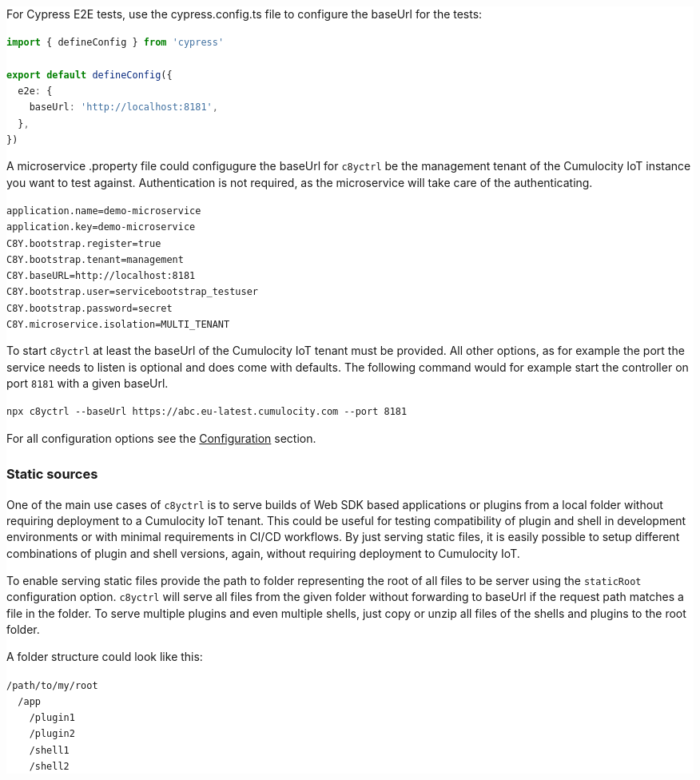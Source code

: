 For Cypress E2E tests, use the cypress.config.ts file to configure the baseUrl for the tests:

```typescript
import { defineConfig } from 'cypress'

export default defineConfig({
  e2e: {
    baseUrl: 'http://localhost:8181',
  },
})
```

A microservice .property file could configugure the baseUrl for `c8yctrl` be the management tenant of the Cumulocity IoT instance you want to test against. Authentication is not required, as the microservice will take care of the authenticating.

```properties
application.name=demo-microservice
application.key=demo-microservice
C8Y.bootstrap.register=true
C8Y.bootstrap.tenant=management
C8Y.baseURL=http://localhost:8181
C8Y.bootstrap.user=servicebootstrap_testuser
C8Y.bootstrap.password=secret
C8Y.microservice.isolation=MULTI_TENANT
```

To start `c8yctrl` at least the baseUrl of the Cumulocity IoT tenant must be provided. All other options, as for example the port the service needs to listen is optional and does come with defaults. The following command would for example start the controller on port `8181` with a given baseUrl. 

```shell
npx c8yctrl --baseUrl https://abc.eu-latest.cumulocity.com --port 8181
```

For all configuration options see the [Configuration](#configuration) section. 

### Static sources

One of the main use cases of `c8yctrl` is to serve builds of Web SDK based applications or plugins from a local folder without requiring deployment to a Cumulocity IoT tenant. This could be useful for testing compatibility of plugin and shell in development environments or with minimal requirements in CI/CD workflows. By just serving static files, it is easily possible to setup different combinations of plugin and shell versions, again, without requiring deployment to Cumulocity IoT. 

To enable serving static files provide the path to folder representing the root of all files to be server using the `staticRoot` configuration option. `c8yctrl` will serve all files from the given folder without forwarding to baseUrl if the request path matches a file in the folder. To serve multiple plugins and even multiple shells, just copy or unzip all files of the shells and plugins to the root folder. 

A folder structure could look like this:

```
/path/to/my/root
  /app
    /plugin1
    /plugin2
    /shell1
    /shell2
```
